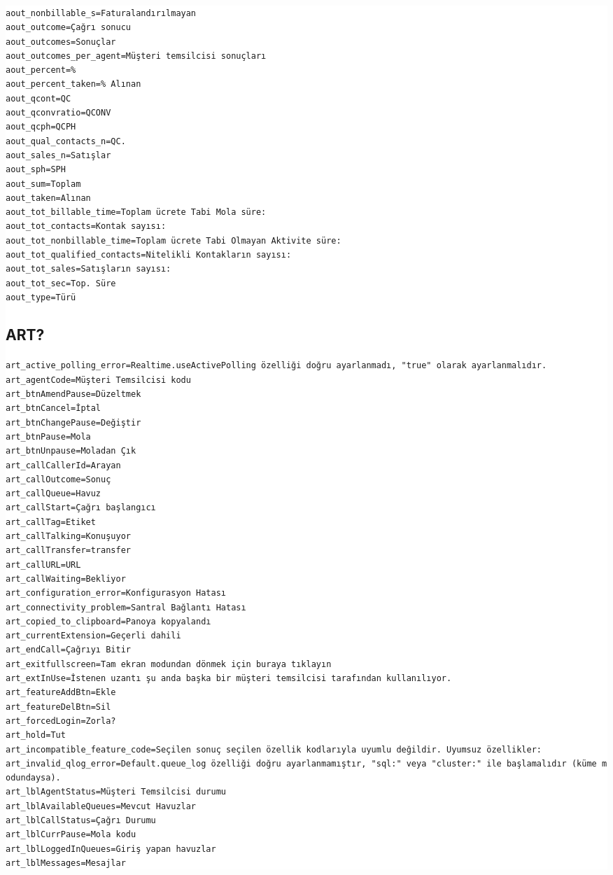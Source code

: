     aout_nonbillable_s=Faturalandırılmayan
    aout_outcome=Çağrı sonucu
    aout_outcomes=Sonuçlar
    aout_outcomes_per_agent=Müşteri temsilcisi sonuçları
    aout_percent=%
    aout_percent_taken=% Alınan
    aout_qcont=QC
    aout_qconvratio=QCONV
    aout_qcph=QCPH
    aout_qual_contacts_n=QC.
    aout_sales_n=Satışlar
    aout_sph=SPH
    aout_sum=Toplam
    aout_taken=Alınan
    aout_tot_billable_time=Toplam ücrete Tabi Mola süre:
    aout_tot_contacts=Kontak sayısı:
    aout_tot_nonbillable_time=Toplam ücrete Tabi Olmayan Aktivite süre:
    aout_tot_qualified_contacts=Nitelikli Kontakların sayısı:
    aout_tot_sales=Satışların sayısı:
    aout_tot_sec=Top. Süre
    aout_type=Türü

## ART?



    art_active_polling_error=Realtime.useActivePolling özelliği doğru ayarlanmadı, "true" olarak ayarlanmalıdır.
    art_agentCode=Müşteri Temsilcisi kodu
    art_btnAmendPause=Düzeltmek
    art_btnCancel=İptal
    art_btnChangePause=Değiştir
    art_btnPause=Mola
    art_btnUnpause=Moladan Çık
    art_callCallerId=Arayan
    art_callOutcome=Sonuç
    art_callQueue=Havuz
    art_callStart=Çağrı başlangıcı
    art_callTag=Etiket
    art_callTalking=Konuşuyor
    art_callTransfer=transfer
    art_callURL=URL
    art_callWaiting=Bekliyor
    art_configuration_error=Konfigurasyon Hatası
    art_connectivity_problem=Santral Bağlantı Hatası
    art_copied_to_clipboard=Panoya kopyalandı
    art_currentExtension=Geçerli dahili
    art_endCall=Çağrıyı Bitir
    art_exitfullscreen=Tam ekran modundan dönmek için buraya tıklayın
    art_extInUse=İstenen uzantı şu anda başka bir müşteri temsilcisi tarafından kullanılıyor.
    art_featureAddBtn=Ekle
    art_featureDelBtn=Sil
    art_forcedLogin=Zorla?
    art_hold=Tut
    art_incompatible_feature_code=Seçilen sonuç seçilen özellik kodlarıyla uyumlu değildir. Uyumsuz özellikler:
    art_invalid_qlog_error=Default.queue_log özelliği doğru ayarlanmamıştır, "sql:" veya "cluster:" ile başlamalıdır (küme modundaysa).
    art_lblAgentStatus=Müşteri Temsilcisi durumu
    art_lblAvailableQueues=Mevcut Havuzlar
    art_lblCallStatus=Çağrı Durumu
    art_lblCurrPause=Mola kodu
    art_lblLoggedInQueues=Giriş yapan havuzlar
    art_lblMessages=Mesajlar